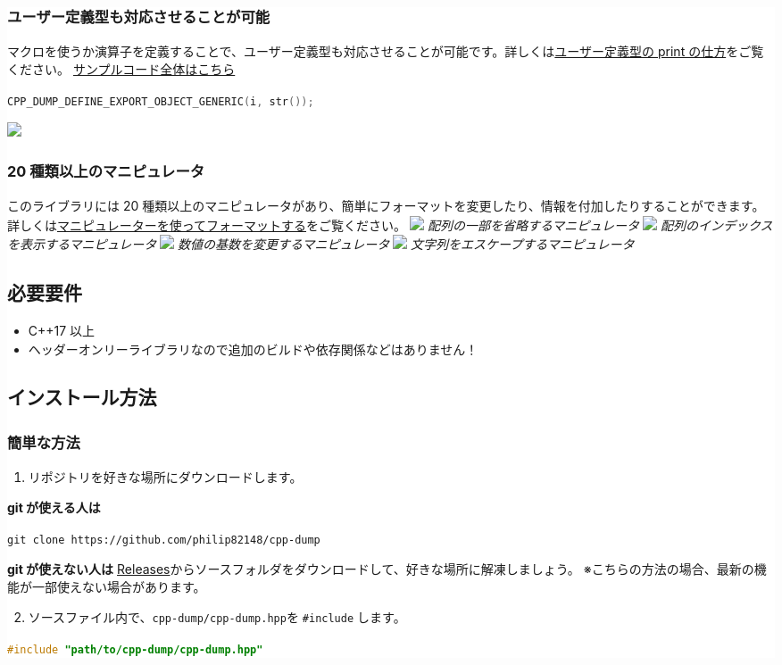### ユーザー定義型も対応させることが可能

マクロを使うか演算子を定義することで、ユーザー定義型も対応させることが可能です。詳しくは[ユーザー定義型の print の仕方](#%E3%83%A6%E3%83%BC%E3%82%B6%E3%83%BC%E5%AE%9A%E7%BE%A9%E5%9E%8B%E3%81%AE-print-%E3%81%AE%E4%BB%95%E6%96%B9)をご覧ください。
[サンプルコード全体はこちら](https://github.com/philip82148/cpp-dump/blob/main/readme/user-defined-class2.cpp)

```cpp
CPP_DUMP_DEFINE_EXPORT_OBJECT_GENERIC(i, str());
```

![](https://github.com/philip82148/cpp-dump/raw/main/readme/user-defined-class2.png?7.1)

### 20 種類以上のマニピュレータ

このライブラリには 20 種類以上のマニピュレータがあり、簡単にフォーマットを変更したり、情報を付加したりすることができます。詳しくは[マニピュレーターを使ってフォーマットする](#%E3%83%9E%E3%83%8B%E3%83%94%E3%83%A5%E3%83%AC%E3%83%BC%E3%82%BF%E3%83%BC%E3%82%92%E4%BD%BF%E3%81%A3%E3%81%A6%E3%83%95%E3%82%A9%E3%83%BC%E3%83%9E%E3%83%83%E3%83%88%E3%81%99%E3%82%8B)をご覧ください。
![](https://github.com/philip82148/cpp-dump/raw/main/readme/manipulator-front-etc.png?7.1)
_配列の一部を省略するマニピュレータ_
![](https://github.com/philip82148/cpp-dump/raw/main/readme/manipulator-index.png?7.1)
_配列のインデックスを表示するマニピュレータ_
![](https://github.com/philip82148/cpp-dump/raw/main/readme/manipulator-int-style2.png?7.1)
_数値の基数を変更するマニピュレータ_
![](https://github.com/philip82148/cpp-dump/raw/main/readme/manipulator-stresc.png?7.1)
_文字列をエスケープするマニピュレータ_

## 必要要件

- C++17 以上
- ヘッダーオンリーライブラリなので追加のビルドや依存関係などはありません！

## インストール方法

### 簡単な方法

1. リポジトリを好きな場所にダウンロードします。

**git が使える人は**

```shell
git clone https://github.com/philip82148/cpp-dump
```

**git が使えない人は**
[Releases](https://github.com/philip82148/cpp-dump/releases)からソースフォルダをダウンロードして、好きな場所に解凍しましょう。
※こちらの方法の場合、最新の機能が一部使えない場合があります。

2. ソースファイル内で、`cpp-dump/cpp-dump.hpp`を `#include` します。

```cpp
#include "path/to/cpp-dump/cpp-dump.hpp"
```
